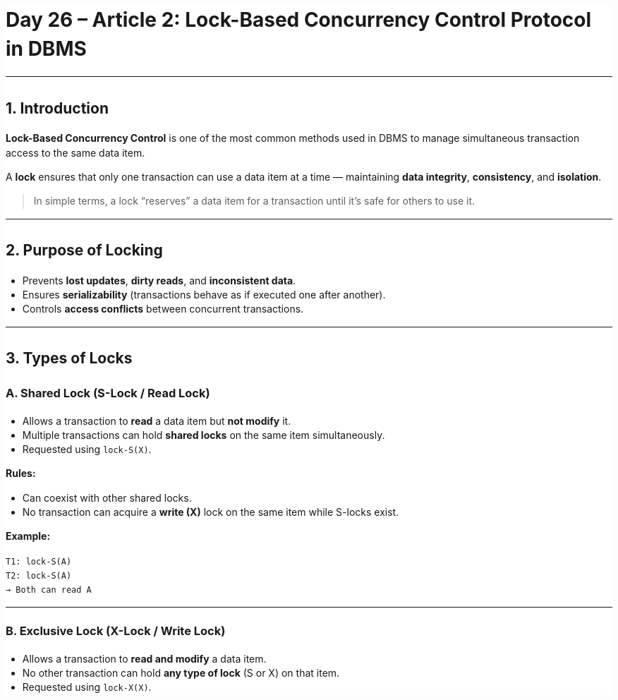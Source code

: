 # **Day 26 – Article 2: Lock-Based Concurrency Control Protocol in DBMS**

---

## **1. Introduction**

**Lock-Based Concurrency Control** is one of the most common methods used in DBMS to manage simultaneous transaction access to the same data item.

A **lock** ensures that only one transaction can use a data item at a time — maintaining **data integrity**, **consistency**, and **isolation**.

> In simple terms, a lock “reserves” a data item for a transaction until it’s safe for others to use it.

---

## **2. Purpose of Locking**

* Prevents **lost updates**, **dirty reads**, and **inconsistent data**.
* Ensures **serializability** (transactions behave as if executed one after another).
* Controls **access conflicts** between concurrent transactions.

---

## **3. Types of Locks**

### **A. Shared Lock (S-Lock / Read Lock)**

* Allows a transaction to **read** a data item but **not modify** it.
* Multiple transactions can hold **shared locks** on the same item simultaneously.
* Requested using `lock-S(X)`.

**Rules:**

* Can coexist with other shared locks.
* No transaction can acquire a **write (X)** lock on the same item while S-locks exist.

**Example:**

```
T1: lock-S(A)
T2: lock-S(A)
→ Both can read A
```

---

### **B. Exclusive Lock (X-Lock / Write Lock)**

* Allows a transaction to **read and modify** a data item.
* No other transaction can hold **any type of lock** (S or X) on that item.
* Requested using `lock-X(X)`.
